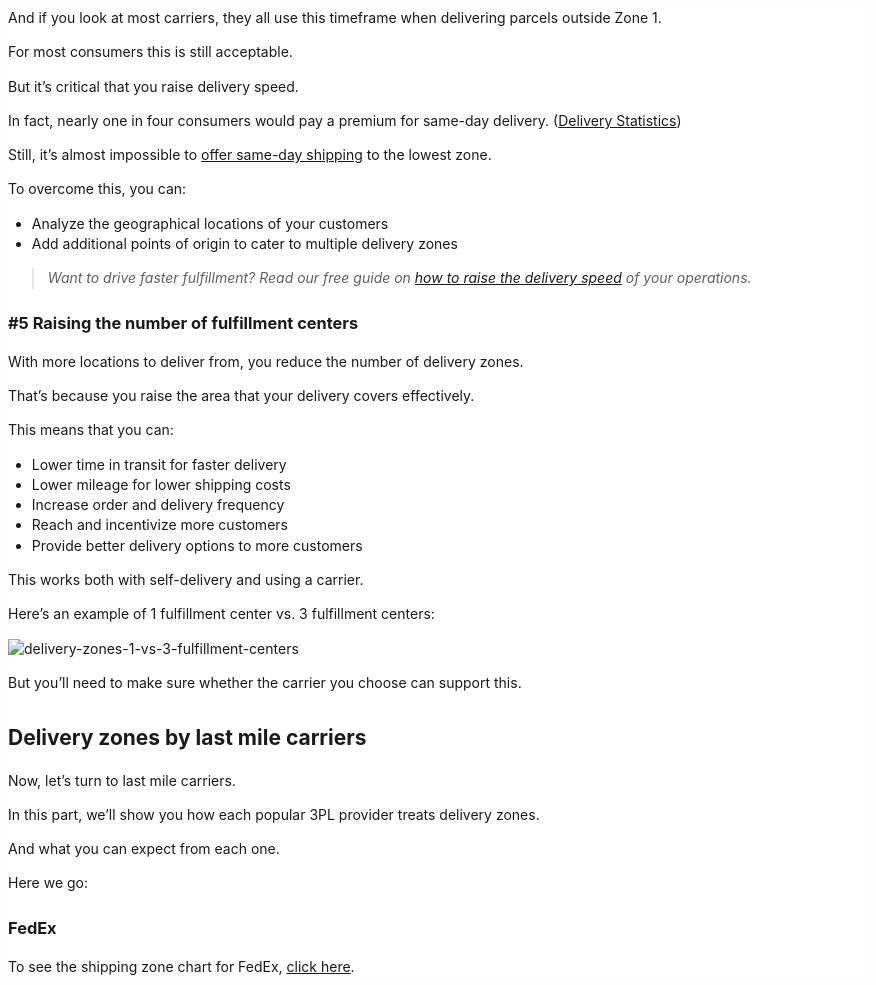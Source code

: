 And if you look at most carriers, they all use this timeframe when delivering parcels outside Zone 1.

For most consumers this is still acceptable.

But it’s critical that you raise delivery speed.

In fact, nearly one in four consumers would pay a premium for same-day delivery. ([Delivery Statistics](https://elogii.com/blog/delivery-statistics-2020/))

Still, it’s almost impossible to [offer same-day shipping](https://elogii.com/blog/how-to-offer-same-day-delivery-using-delivery-management-software/) to the lowest zone.

To overcome this, you can:

* Analyze the geographical locations of your customers
* Add additional points of origin to cater to multiple delivery zones

> _Want to drive faster fulfillment? Read our free guide on_ [_how to raise the delivery speed_](https://elogii.com/blog/delivery-speed/#:\~:text=Standard%20delivery%20takes%20about%203,with%20a%20positive%20delivery%20experience) _of your operations._

### #5 Raising the number of fulfillment centers

With more locations to deliver from, you reduce the number of delivery zones.

That’s because you raise the area that your delivery covers effectively.

This means that you can:

* Lower time in transit for faster delivery
* Lower mileage for lower shipping costs
* Increase order and delivery frequency
* Reach and incentivize more customers
* Provide better delivery options to more customers

This works both with self-delivery and using a carrier.

Here’s an example of 1 fulfillment center vs. 3 fulfillment centers:

![delivery-zones-1-vs-3-fulfillment-centers](/blog/uploads/delivery-zones-1-vs-3-fulfillment-centers.jpg "delivery-zones-1-vs-3-fulfillment-centers")

But you’ll need to make sure whether the carrier you choose can support this.

## Delivery zones by last mile carriers

Now, let’s turn to last mile carriers.

In this part, we’ll show you how each popular 3PL provider treats delivery zones.

And what you can expect from each one.

Here we go:

### FedEx

To see the shipping zone chart for FedEx, [click here](https://www.fedex.com/en-us/shipping/current-rates.html).
